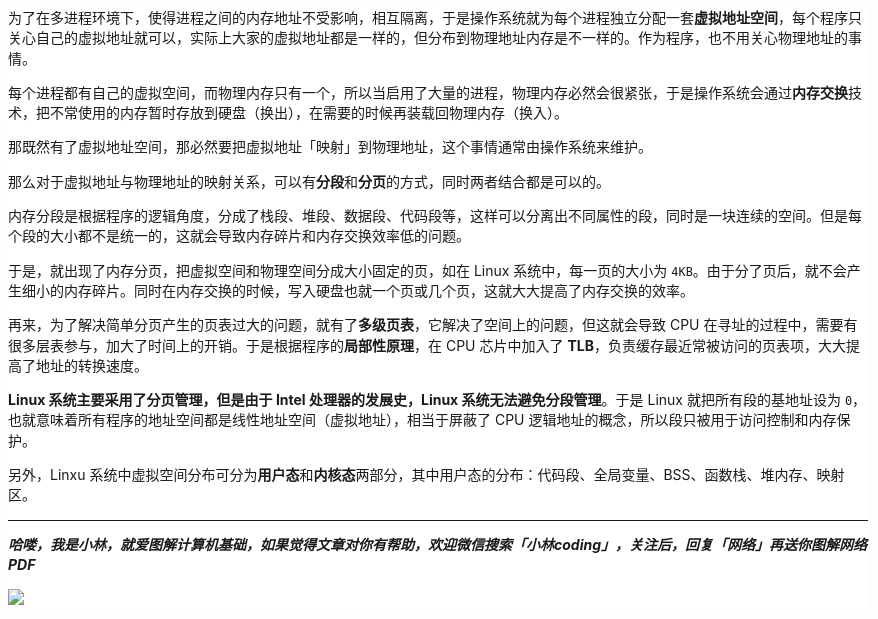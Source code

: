 为了在多进程环境下，使得进程之间的内存地址不受影响，相互隔离，于是操作系统就为每个进程独立分配一套**虚拟地址空间**，每个程序只关心自己的虚拟地址就可以，实际上大家的虚拟地址都是一样的，但分布到物理地址内存是不一样的。作为程序，也不用关心物理地址的事情。

每个进程都有自己的虚拟空间，而物理内存只有一个，所以当启用了大量的进程，物理内存必然会很紧张，于是操作系统会通过**内存交换**技术，把不常使用的内存暂时存放到硬盘（换出），在需要的时候再装载回物理内存（换入）。

那既然有了虚拟地址空间，那必然要把虚拟地址「映射」到物理地址，这个事情通常由操作系统来维护。

那么对于虚拟地址与物理地址的映射关系，可以有**分段**和**分页**的方式，同时两者结合都是可以的。

内存分段是根据程序的逻辑角度，分成了栈段、堆段、数据段、代码段等，这样可以分离出不同属性的段，同时是一块连续的空间。但是每个段的大小都不是统一的，这就会导致内存碎片和内存交换效率低的问题。

于是，就出现了内存分页，把虚拟空间和物理空间分成大小固定的页，如在 Linux 系统中，每一页的大小为 `4KB`。由于分了页后，就不会产生细小的内存碎片。同时在内存交换的时候，写入硬盘也就一个页或几个页，这就大大提高了内存交换的效率。

再来，为了解决简单分页产生的页表过大的问题，就有了**多级页表**，它解决了空间上的问题，但这就会导致 CPU 在寻址的过程中，需要有很多层表参与，加大了时间上的开销。于是根据程序的**局部性原理**，在 CPU 芯片中加入了 **TLB**，负责缓存最近常被访问的页表项，大大提高了地址的转换速度。

**Linux 系统主要采用了分页管理，但是由于 Intel 处理器的发展史，Linux 系统无法避免分段管理**。于是 Linux 就把所有段的基地址设为 `0`，也就意味着所有程序的地址空间都是线性地址空间（虚拟地址），相当于屏蔽了 CPU 逻辑地址的概念，所以段只被用于访问控制和内存保护。

另外，Linxu 系统中虚拟空间分布可分为**用户态**和**内核态**两部分，其中用户态的分布：代码段、全局变量、BSS、函数栈、堆内存、映射区。

---


***哈喽，我是小林，就爱图解计算机基础，如果觉得文章对你有帮助，欢迎微信搜索「小林coding」，关注后，回复「网络」再送你图解网络 PDF***

![](https://cdn.jsdelivr.net/gh/xiaolincoder/ImageHost3@main/其他/公众号介绍.png)